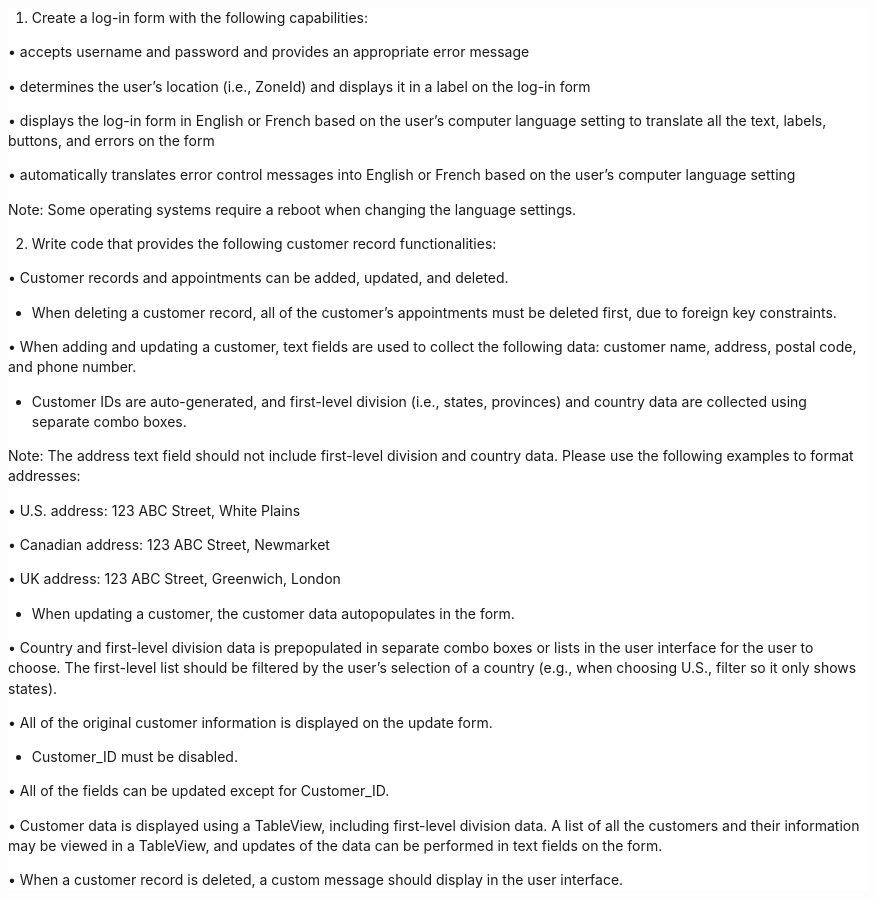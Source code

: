 

1.  Create a log-in form with the following capabilities:

•  accepts username and password and provides an appropriate error message

•  determines the user’s location (i.e., ZoneId) and displays it in a label on the log-in form

•  displays the log-in form in English or French based on the user’s computer language setting to translate all the text, labels, buttons, and errors on the form

•  automatically translates error control messages into English or French based on the user’s computer language setting



Note: Some operating systems require a reboot when changing the language settings.



2.  Write code that provides the following customer record functionalities:

•  Customer records and appointments can be added, updated, and deleted.

-  When deleting a customer record, all of the customer’s appointments must be deleted first, due to foreign key constraints.

•  When adding and updating a customer, text fields are used to collect the following data: customer name, address, postal code, and phone number.

-  Customer IDs are auto-generated, and first-level division (i.e., states, provinces) and country data are collected using separate combo boxes.



Note: The address text field should not include first-level division and country data. Please use the following examples to format addresses:

•  U.S. address: 123 ABC Street, White Plains

•  Canadian address: 123 ABC Street, Newmarket

•  UK address: 123 ABC Street, Greenwich, London



-  When updating a customer, the customer data autopopulates in the form.



•  Country and first-level division data is prepopulated in separate combo boxes or lists in the user interface for the user to choose. The first-level list should be filtered by the user’s selection of a country (e.g., when choosing U.S., filter so it only shows states).

•  All of the original customer information is displayed on the update form.

-  Customer_ID must be disabled.

•  All of the fields can be updated except for Customer_ID.

•  Customer data is displayed using a TableView, including first-level division data. A list of all the customers and their information may be viewed in a TableView, and updates of the data can be performed in text fields on the form.

•  When a customer record is deleted, a custom message should display in the user interface.
